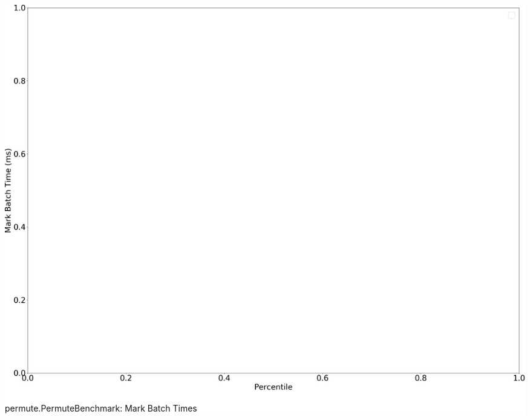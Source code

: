 ![permute.PermuteBenchmark: Mark Batch Times](gc_mark_batches_permute.PermuteBenchmark.png)

permute.PermuteBenchmark: Mark Batch Times
